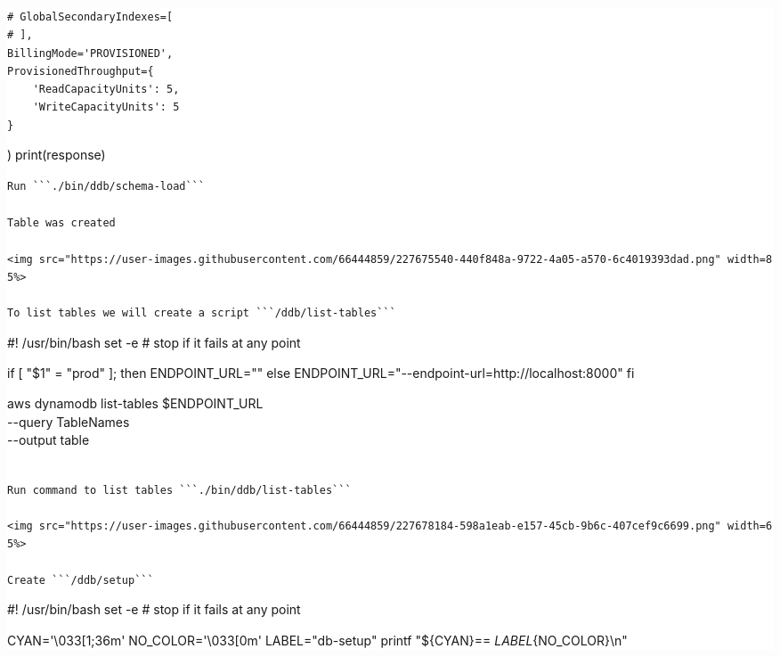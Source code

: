     # GlobalSecondaryIndexes=[
    # ],
    BillingMode='PROVISIONED',
    ProvisionedThroughput={
        'ReadCapacityUnits': 5,
        'WriteCapacityUnits': 5
    }  
)
print(response)
```
Run ```./bin/ddb/schema-load```

Table was created

<img src="https://user-images.githubusercontent.com/66444859/227675540-440f848a-9722-4a05-a570-6c4019393dad.png" width=85%>

To list tables we will create a script ```/ddb/list-tables```

```
#! /usr/bin/bash
set -e # stop if it fails at any point

if [ "$1" = "prod" ]; then
  ENDPOINT_URL=""
else
  ENDPOINT_URL="--endpoint-url=http://localhost:8000"
fi

aws dynamodb list-tables $ENDPOINT_URL \
--query TableNames \
--output table
```

Run command to list tables ```./bin/ddb/list-tables```

<img src="https://user-images.githubusercontent.com/66444859/227678184-598a1eab-e157-45cb-9b6c-407cef9c6699.png" width=65%>

Create ```/ddb/setup```

```
#! /usr/bin/bash
set -e # stop if it fails at any point

CYAN='\033[1;36m'
NO_COLOR='\033[0m'
LABEL="db-setup"
printf "${CYAN}== ${LABEL}${NO_COLOR}\n"

